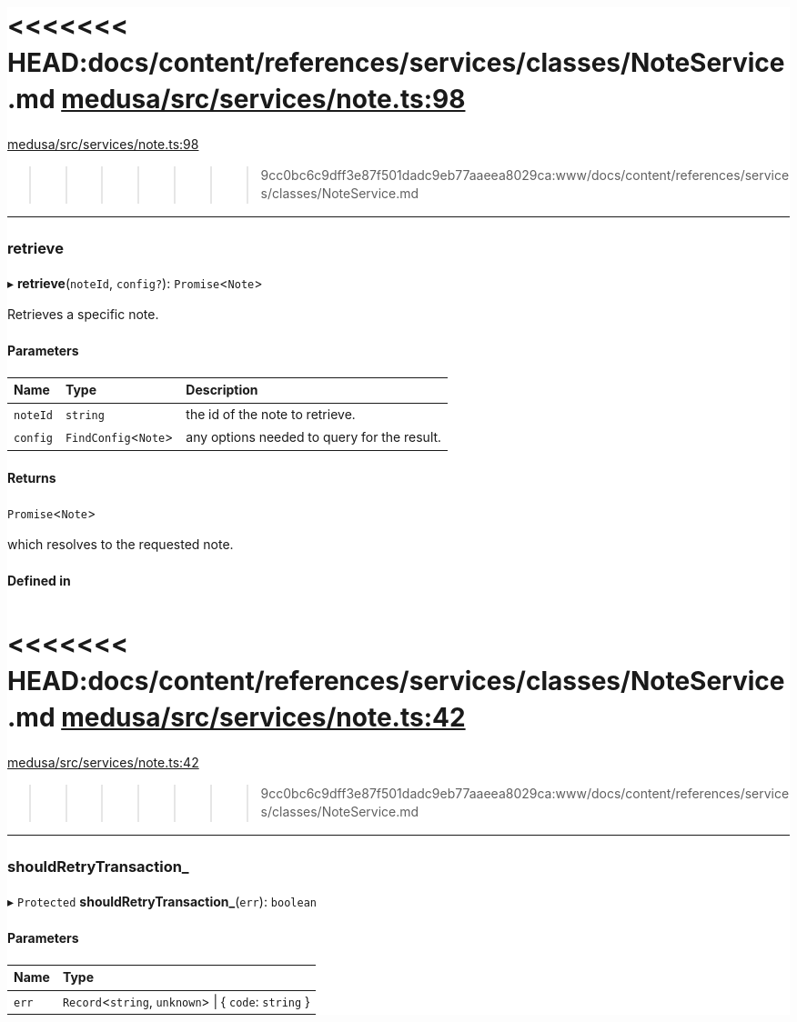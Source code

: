 <<<<<<< HEAD:docs/content/references/services/classes/NoteService.md
[medusa/src/services/note.ts:98](https://github.com/medusajs/medusa/blob/95c538c67/packages/medusa/src/services/note.ts#L98)
=======
[medusa/src/services/note.ts:98](https://github.com/medusajs/medusa/blob/755f9cf30/packages/medusa/src/services/note.ts#L98)
>>>>>>> 9cc0bc6c9dff3e87f501dadc9eb77aaeea8029ca:www/docs/content/references/services/classes/NoteService.md

___

### retrieve

▸ **retrieve**(`noteId`, `config?`): `Promise`<`Note`\>

Retrieves a specific note.

#### Parameters

| Name | Type | Description |
| :------ | :------ | :------ |
| `noteId` | `string` | the id of the note to retrieve. |
| `config` | `FindConfig`<`Note`\> | any options needed to query for the result. |

#### Returns

`Promise`<`Note`\>

which resolves to the requested note.

#### Defined in

<<<<<<< HEAD:docs/content/references/services/classes/NoteService.md
[medusa/src/services/note.ts:42](https://github.com/medusajs/medusa/blob/95c538c67/packages/medusa/src/services/note.ts#L42)
=======
[medusa/src/services/note.ts:42](https://github.com/medusajs/medusa/blob/755f9cf30/packages/medusa/src/services/note.ts#L42)
>>>>>>> 9cc0bc6c9dff3e87f501dadc9eb77aaeea8029ca:www/docs/content/references/services/classes/NoteService.md

___

### shouldRetryTransaction\_

▸ `Protected` **shouldRetryTransaction_**(`err`): `boolean`

#### Parameters

| Name | Type |
| :------ | :------ |
| `err` | `Record`<`string`, `unknown`\> \| { `code`: `string`  } |
